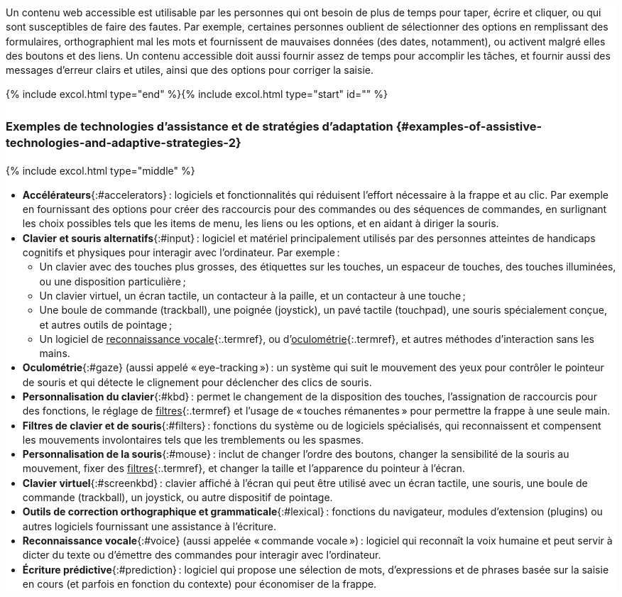 Un contenu web accessible est utilisable par les personnes qui ont besoin de plus de temps pour taper, écrire et cliquer, ou qui sont susceptibles de faire des fautes. Par exemple, certaines personnes oublient de sélectionner des options en remplissant des formulaires, orthographient mal les mots et fournissent de mauvaises données (des dates, notamment), ou activent malgré elles des boutons et des liens. Un contenu accessible doit aussi fournir assez de temps pour accomplir les tâches, et fournir aussi des messages d’erreur clairs et utiles, ainsi que des options pour corriger la saisie.

{% include excol.html type="end" %}{% include excol.html type="start" id="" %}

### Exemples de technologies d’assistance et de stratégies d’adaptation {#examples-of-assistive-technologies-and-adaptive-strategies-2}

{% include excol.html type="middle" %}

- **Accélérateurs**{:#accelerators}&#8239;: logiciels et fonctionnalités qui réduisent l’effort nécessaire à la frappe et au clic. Par exemple en fournissant des options pour créer des raccourcis pour des commandes ou des séquences de commandes, en surlignant les choix possibles tels que les items de menu, les liens ou les options, et en aidant à diriger la souris.
- **Clavier et souris alternatifs**{:#input}&#8239;: logiciel et matériel principalement utilisés par des personnes atteintes de handicaps cognitifs et physiques pour interagir avec l’ordinateur. Par exemple&#8239;:
    - Un clavier avec des touches plus grosses, des étiquettes sur les touches, un espaceur de touches, des touches illuminées, ou une disposition particulière&#8239;;
    - Un clavier virtuel, un écran tactile, un contacteur à la paille, et un contacteur à une touche&#8239;;
    - Une boule de commande (trackball), une poignée (joystick), un pavé tactile (touchpad), une souris spécialement conçue, et autres outils de pointage&#8239;;
    - Un logiciel de [reconnaissance vocale](#voice){:.termref}, ou d’[oculométrie](#gaze){:.termref}, et autres méthodes d’interaction sans les mains.
- **Oculométrie**{:#gaze} (aussi appelé «&#8239;<span lang="en">eye-tracking</span>&#8239;»)&#8239;: un système qui suit le mouvement des yeux pour contrôler le pointeur de souris et qui détecte le clignement pour déclencher des clics de souris.
- **Personnalisation du clavier**{:#kbd}&#8239;: permet le changement de la disposition des touches, l’assignation de raccourcis pour des fonctions, le réglage de [filtres](#filters){:.termref} et l’usage de «&#8239;touches rémanentes&#8239;» pour permettre la frappe à une seule main.
- **Filtres de clavier et de souris**{:#filters}&#8239;: fonctions du système ou de logiciels spécialisés, qui reconnaissent et compensent les mouvements involontaires tels que les tremblements ou les spasmes.
- **Personnalisation de la souris**{:#mouse}&#8239;: inclut de changer l’ordre des boutons, changer la sensibilité de la souris au mouvement, fixer des [filtres](#filters){:.termref}, et changer la taille et l’apparence du pointeur à l’écran.
- **Clavier virtuel**{:#screenkbd}&#8239;: clavier affiché à l’écran qui peut être utilisé avec un écran tactile, une souris, une boule de commande (trackball), un joystick, ou autre dispositif de pointage.
- **Outils de correction orthographique et grammaticale**{:#lexical}&#8239;: fonctions du navigateur, modules d’extension (plugins) ou autres logiciels fournissant une assistance à l’écriture.
- **Reconnaissance vocale**{:#voice} (aussi appelée «&#8239;commande vocale&#8239;»)&#8239;: logiciel qui reconnaît la voix humaine et peut servir à dicter du texte ou d’émettre des commandes pour interagir avec l’ordinateur.
- **Écriture prédictive**{:#prediction}&#8239;: logiciel qui propose une sélection de mots, d’expressions  et de phrases basée sur la saisie en cours (et parfois en fonction du contexte) pour économiser de la frappe.
